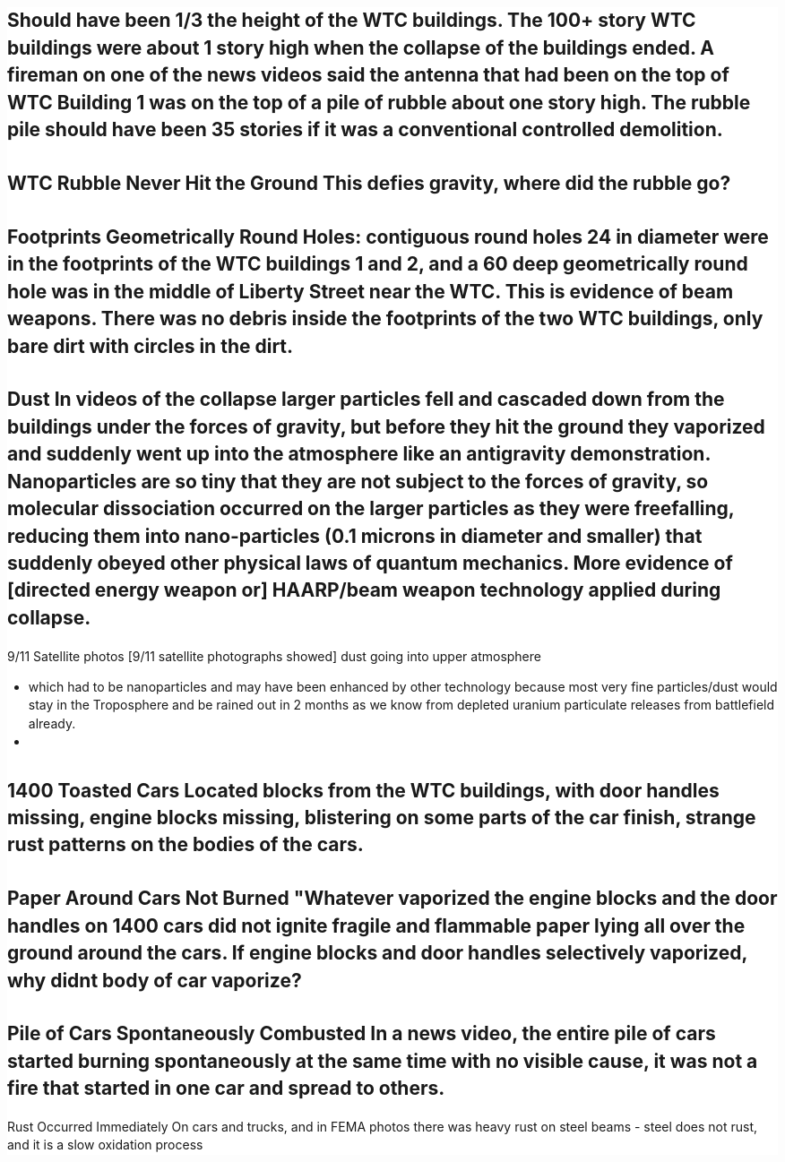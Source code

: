 Should have
been 1/3 the height of the WTC buildings. The 100+ story WTC
buildings were about 1 story high when the collapse of the
buildings ended. A fireman on one of the news videos said the
antenna that had been on the top of WTC Building 1 was on the
top of a pile of rubble about one story high. The rubble pile
should have been 35 stories if it was a conventional controlled
demolition.
-
WTC Rubble Never Hit the Ground
This defies gravity, where did the rubble go?
-
Footprints
Geometrically Round
Holes: contiguous round holes 24 in diameter were in the
footprints of the WTC buildings 1 and 2, and a 60 deep
geometrically round hole was in the middle of Liberty Street
near the WTC. This is evidence of beam weapons. There was no
debris inside the footprints of the two WTC buildings, only bare
dirt with circles in the dirt.
-
Dust
In videos of the collapse
larger particles fell and cascaded down from the buildings under
the forces of gravity, but before they hit the ground they
vaporized and suddenly went up into the atmosphere like an
antigravity demonstration. Nanoparticles are so tiny that they
are not subject to the forces of gravity, so molecular
dissociation occurred on the larger particles as they were
freefalling, reducing them into nano-particles (0.1 microns in
diameter and smaller) that suddenly obeyed other physical laws
of quantum mechanics. More evidence of [directed energy weapon
or] HAARP/beam weapon technology applied during collapse.
-
9/11 Satellite photos
[9/11
satellite photographs showed] dust going into upper atmosphere
- which had to be nanoparticles and may have been enhanced by
other technology because most very fine particles/dust would
stay in the Troposphere and be rained out in 2 months as we know
from depleted uranium particulate releases from battlefield
already.
-
1400 Toasted Cars
Located blocks
from the WTC buildings, with door handles missing, engine blocks
missing, blistering on some parts of the car finish, strange
rust patterns on the bodies of the cars.
-
Paper Around Cars Not Burned
"Whatever vaporized the engine blocks and the door handles on
1400 cars did not ignite fragile and flammable paper lying all
over the ground around the cars. If engine blocks and door
handles selectively vaporized, why didnt body of car vaporize?
-
Pile of Cars Spontaneously Combusted
In a news video, the entire pile of cars started burning
spontaneously at the same time with no visible cause, it was not
a fire that started in one car and spread to others.
-
Rust Occurred Immediately
On cars
and trucks, and in FEMA photos there was heavy rust on steel
beams - steel does not rust, and it is a slow oxidation process